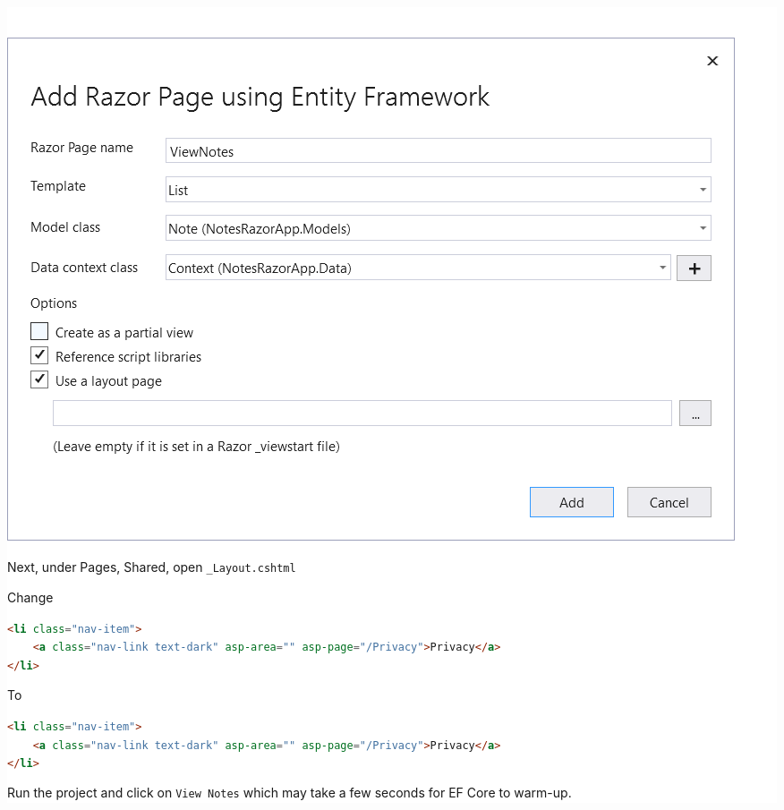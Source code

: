 
<br>

![Add Page2](Assets/addPage2.png)

Next, under Pages, Shared, open `_Layout.cshtml`

Change

```html
<li class="nav-item">
    <a class="nav-link text-dark" asp-area="" asp-page="/Privacy">Privacy</a>
</li>
```

To

```html
<li class="nav-item">
    <a class="nav-link text-dark" asp-area="" asp-page="/Privacy">Privacy</a>
</li>
```

Run the project and click on `View Notes` which may take a few seconds for EF Core to warm-up.
